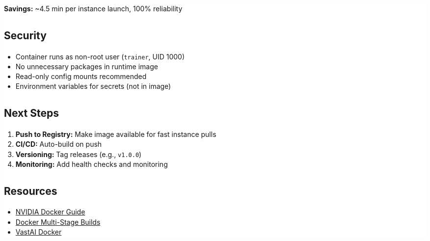 **Savings:** ~4.5 min per instance launch, 100% reliability

## Security

- Container runs as non-root user (`trainer`, UID 1000)
- No unnecessary packages in runtime image
- Read-only config mounts recommended
- Environment variables for secrets (not in image)

## Next Steps

1. **Push to Registry:** Make image available for fast instance pulls
2. **CI/CD:** Auto-build on push
3. **Versioning:** Tag releases (e.g., `v1.0.0`)
4. **Monitoring:** Add health checks and monitoring

## Resources

- [NVIDIA Docker Guide](https://docs.nvidia.com/datacenter/cloud-native/container-toolkit/install-guide.html)
- [Docker Multi-Stage Builds](https://docs.docker.com/develop/develop-images/multistage-build/)
- [VastAI Docker](https://vast.ai/docs/gpu-instances/docker)

